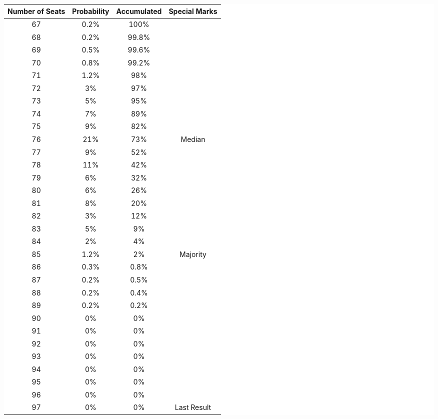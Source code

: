 
| Number of Seats | Probability | Accumulated | Special Marks |
|:---------------:|:-----------:|:-----------:|:-------------:|
| 67 | 0.2% | 100% |  |
| 68 | 0.2% | 99.8% |  |
| 69 | 0.5% | 99.6% |  |
| 70 | 0.8% | 99.2% |  |
| 71 | 1.2% | 98% |  |
| 72 | 3% | 97% |  |
| 73 | 5% | 95% |  |
| 74 | 7% | 89% |  |
| 75 | 9% | 82% |  |
| 76 | 21% | 73% | Median |
| 77 | 9% | 52% |  |
| 78 | 11% | 42% |  |
| 79 | 6% | 32% |  |
| 80 | 6% | 26% |  |
| 81 | 8% | 20% |  |
| 82 | 3% | 12% |  |
| 83 | 5% | 9% |  |
| 84 | 2% | 4% |  |
| 85 | 1.2% | 2% | Majority |
| 86 | 0.3% | 0.8% |  |
| 87 | 0.2% | 0.5% |  |
| 88 | 0.2% | 0.4% |  |
| 89 | 0.2% | 0.2% |  |
| 90 | 0% | 0% |  |
| 91 | 0% | 0% |  |
| 92 | 0% | 0% |  |
| 93 | 0% | 0% |  |
| 94 | 0% | 0% |  |
| 95 | 0% | 0% |  |
| 96 | 0% | 0% |  |
| 97 | 0% | 0% | Last Result |
